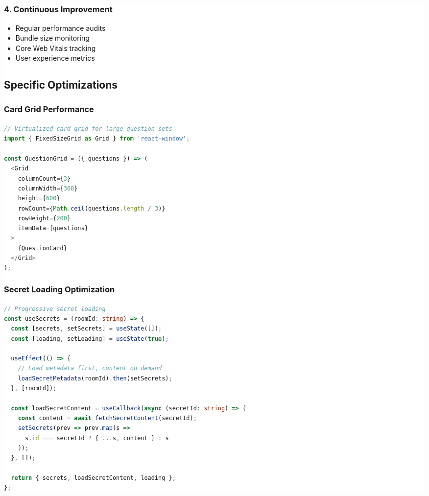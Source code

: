 ### 4. Continuous Improvement
- Regular performance audits
- Bundle size monitoring
- Core Web Vitals tracking
- User experience metrics

## Specific Optimizations

### Card Grid Performance
```typescript
// Virtualized card grid for large question sets
import { FixedSizeGrid as Grid } from 'react-window';

const QuestionGrid = ({ questions }) => (
  <Grid
    columnCount={3}
    columnWidth={300}
    height={600}
    rowCount={Math.ceil(questions.length / 3)}
    rowHeight={200}
    itemData={questions}
  >
    {QuestionCard}
  </Grid>
);
```

### Secret Loading Optimization
```typescript
// Progressive secret loading
const useSecrets = (roomId: string) => {
  const [secrets, setSecrets] = useState([]);
  const [loading, setLoading] = useState(true);

  useEffect(() => {
    // Load metadata first, content on demand
    loadSecretMetadata(roomId).then(setSecrets);
  }, [roomId]);

  const loadSecretContent = useCallback(async (secretId: string) => {
    const content = await fetchSecretContent(secretId);
    setSecrets(prev => prev.map(s =>
      s.id === secretId ? { ...s, content } : s
    ));
  }, []);

  return { secrets, loadSecretContent, loading };
};
```
